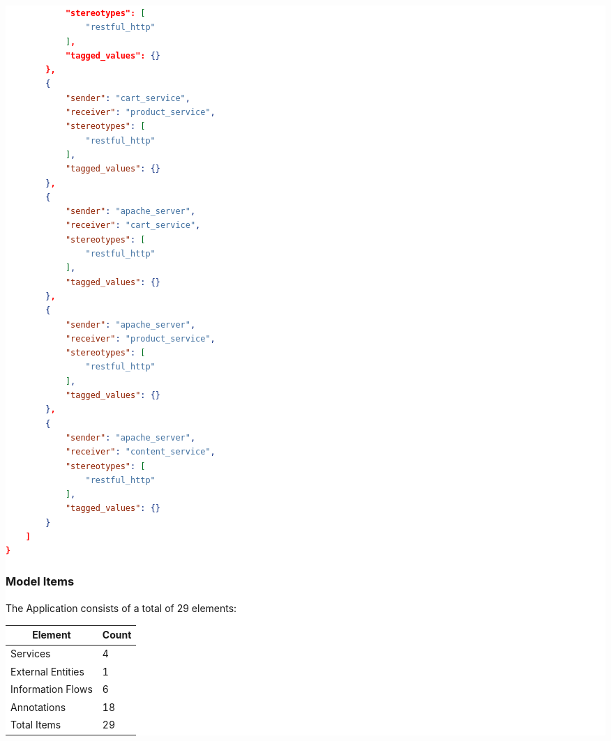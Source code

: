 ```json
            "stereotypes": [
                "restful_http"
            ],
            "tagged_values": {}
        },
        {
            "sender": "cart_service",
            "receiver": "product_service",
            "stereotypes": [
                "restful_http"
            ],
            "tagged_values": {}
        },
        {
            "sender": "apache_server",
            "receiver": "cart_service",
            "stereotypes": [
                "restful_http"
            ],
            "tagged_values": {}
        },
        {
            "sender": "apache_server",
            "receiver": "product_service",
            "stereotypes": [
                "restful_http"
            ],
            "tagged_values": {}
        },
        {
            "sender": "apache_server",
            "receiver": "content_service",
            "stereotypes": [
                "restful_http"
            ],
            "tagged_values": {}
        }
    ]
}
```

### Model Items

The Application consists of a total of 29 elements:

Element | Count
-- | --
Services | 4
External Entities | 1
Information Flows | 6
Annotations | 18
Total Items | 29
